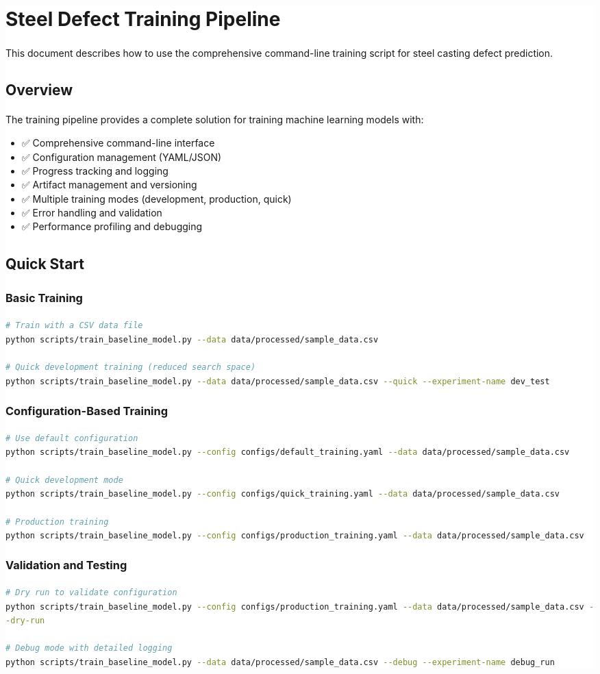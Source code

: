 # Steel Defect Training Pipeline

This document describes how to use the comprehensive command-line training script for steel casting defect prediction.

## Overview

The training pipeline provides a complete solution for training machine learning models with:
- ✅ Comprehensive command-line interface 
- ✅ Configuration management (YAML/JSON)
- ✅ Progress tracking and logging
- ✅ Artifact management and versioning
- ✅ Multiple training modes (development, production, quick)
- ✅ Error handling and validation
- ✅ Performance profiling and debugging

## Quick Start

### Basic Training
```bash
# Train with a CSV data file
python scripts/train_baseline_model.py --data data/processed/sample_data.csv

# Quick development training (reduced search space)
python scripts/train_baseline_model.py --data data/processed/sample_data.csv --quick --experiment-name dev_test
```

### Configuration-Based Training
```bash
# Use default configuration
python scripts/train_baseline_model.py --config configs/default_training.yaml --data data/processed/sample_data.csv

# Quick development mode
python scripts/train_baseline_model.py --config configs/quick_training.yaml --data data/processed/sample_data.csv

# Production training
python scripts/train_baseline_model.py --config configs/production_training.yaml --data data/processed/sample_data.csv
```

### Validation and Testing
```bash
# Dry run to validate configuration
python scripts/train_baseline_model.py --config configs/production_training.yaml --data data/processed/sample_data.csv --dry-run

# Debug mode with detailed logging
python scripts/train_baseline_model.py --data data/processed/sample_data.csv --debug --experiment-name debug_run
```

